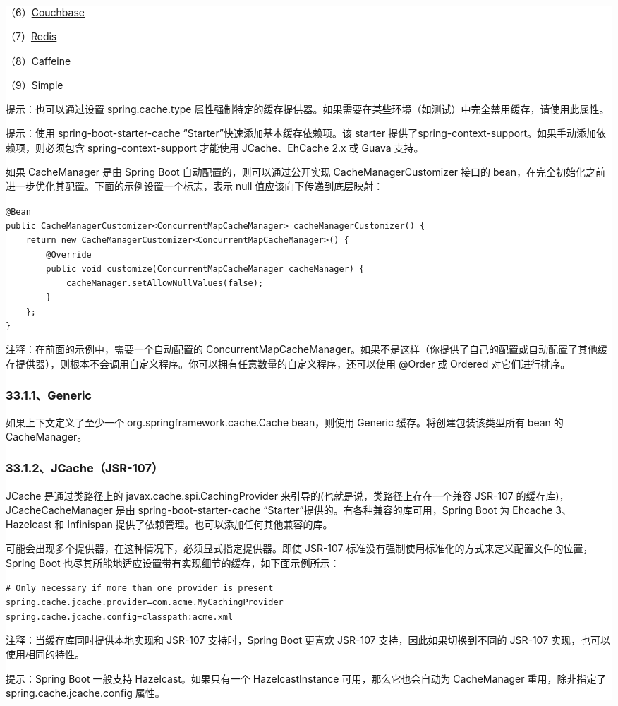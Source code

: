 （6）[Couchbase](https://docs.spring.io/spring-boot/docs/2.1.6.RELEASE/reference/html/boot-features-caching.html#boot-features-caching-provider-couchbase)

（7）[Redis](https://docs.spring.io/spring-boot/docs/2.1.6.RELEASE/reference/html/boot-features-caching.html#boot-features-caching-provider-redis)

（8）[Caffeine](https://docs.spring.io/spring-boot/docs/2.1.6.RELEASE/reference/html/boot-features-caching.html#boot-features-caching-provider-caffeine)

（9）[Simple](https://docs.spring.io/spring-boot/docs/2.1.6.RELEASE/reference/html/boot-features-caching.html#boot-features-caching-provider-simple)

提示：也可以通过设置 spring.cache.type 属性强制特定的缓存提供器。如果需要在某些环境（如测试）中完全禁用缓存，请使用此属性。

提示：使用 spring-boot-starter-cache “Starter”快速添加基本缓存依赖项。该 starter 提供了spring-context-support。如果手动添加依赖项，则必须包含 spring-context-support 才能使用 JCache、EhCache 2.x 或 Guava 支持。

如果 CacheManager 是由 Spring Boot 自动配置的，则可以通过公开实现 CacheManagerCustomizer 接口的 bean，在完全初始化之前进一步优化其配置。下面的示例设置一个标志，表示 null 值应该向下传递到底层映射：

```
@Bean
public CacheManagerCustomizer<ConcurrentMapCacheManager> cacheManagerCustomizer() {
    return new CacheManagerCustomizer<ConcurrentMapCacheManager>() {
        @Override
        public void customize(ConcurrentMapCacheManager cacheManager) {
            cacheManager.setAllowNullValues(false);
        }
    };
}
```

注释：在前面的示例中，需要一个自动配置的 ConcurrentMapCacheManager。如果不是这样（你提供了自己的配置或自动配置了其他缓存提供器），则根本不会调用自定义程序。你可以拥有任意数量的自定义程序，还可以使用 @Order 或 Ordered 对它们进行排序。

### 33.1.1、Generic

如果上下文定义了至少一个 org.springframework.cache.Cache bean，则使用 Generic 缓存。将创建包装该类型所有 bean 的 CacheManager。

### 33.1.2、JCache（JSR-107）

JCache 是通过类路径上的 javax.cache.spi.CachingProvider 来引导的(也就是说，类路径上存在一个兼容 JSR-107 的缓存库)，JCacheCacheManager 是由 spring-boot-starter-cache “Starter”提供的。有各种兼容的库可用，Spring Boot 为 Ehcache 3、Hazelcast 和 Infinispan 提供了依赖管理。也可以添加任何其他兼容的库。

可能会出现多个提供器，在这种情况下，必须显式指定提供器。即使 JSR-107 标准没有强制使用标准化的方式来定义配置文件的位置，Spring Boot 也尽其所能地适应设置带有实现细节的缓存，如下面示例所示：

```
# Only necessary if more than one provider is present
spring.cache.jcache.provider=com.acme.MyCachingProvider
spring.cache.jcache.config=classpath:acme.xml
```

注释：当缓存库同时提供本地实现和 JSR-107 支持时，Spring Boot 更喜欢 JSR-107 支持，因此如果切换到不同的 JSR-107 实现，也可以使用相同的特性。

提示：Spring Boot 一般支持 Hazelcast。如果只有一个 HazelcastInstance 可用，那么它也会自动为 CacheManager 重用，除非指定了 spring.cache.jcache.config 属性。
